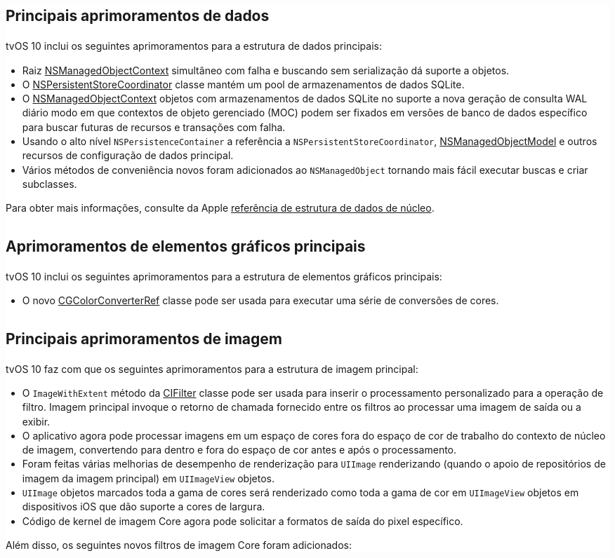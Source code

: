## <a name="core-data-enhancements"></a>Principais aprimoramentos de dados

tvOS 10 inclui os seguintes aprimoramentos para a estrutura de dados principais:

 - Raiz [NSManagedObjectContext](https://developer.apple.com/reference/coredata/nsmanagedobjectcontext) simultâneo com falha e buscando sem serialização dá suporte a objetos.
 - O [NSPersistentStoreCoordinator](https://developer.apple.com/reference/coredata/nspersistentstorecoordinator) classe mantém um pool de armazenamentos de dados SQLite.
 - O [NSManagedObjectContext](https://developer.apple.com/reference/coredata/nsmanagedobjectcontext) objetos com armazenamentos de dados SQLite no suporte a nova geração de consulta WAL diário modo em que contextos de objeto gerenciado (MOC) podem ser fixados em versões de banco de dados específico para buscar futuras de recursos e transações com falha.
 - Usando o alto nível `NSPersistenceContainer` a referência a `NSPersistentStoreCoordinator`, [NSManagedObjectModel](https://developer.apple.com/reference/coredata/nsmanagedobjectmodel) e outros recursos de configuração de dados principal.
 - Vários métodos de conveniência novos foram adicionados ao `NSManagedObject` tornando mais fácil executar buscas e criar subclasses.

Para obter mais informações, consulte da Apple [referência de estrutura de dados de núcleo](https://developer.apple.com/reference/coredata).

<a name="Core-Graphics-Enhancements" />

## <a name="core-graphics-enhancements"></a>Aprimoramentos de elementos gráficos principais

tvOS 10 inclui os seguintes aprimoramentos para a estrutura de elementos gráficos principais:

 - O novo [CGColorConverterRef](https://developer.apple.com/reference/coregraphics/cgcolorconverterref) classe pode ser usada para executar uma série de conversões de cores.

<a name="Core-Image-Enhancements" />

## <a name="core-image-enhancements"></a>Principais aprimoramentos de imagem

tvOS 10 faz com que os seguintes aprimoramentos para a estrutura de imagem principal:

 - O `ImageWithExtent` método da [CIFilter](https://developer.apple.com/reference/coreimage/cifilter) classe pode ser usada para inserir o processamento personalizado para a operação de filtro. Imagem principal invoque o retorno de chamada fornecido entre os filtros ao processar uma imagem de saída ou a exibir.
 - O aplicativo agora pode processar imagens em um espaço de cores fora do espaço de cor de trabalho do contexto de núcleo de imagem, convertendo para dentro e fora do espaço de cor antes e após o processamento.
 - Foram feitas várias melhorias de desempenho de renderização para `UIImage` renderizando (quando o apoio de repositórios de imagem da imagem principal) em `UIImageView` objetos. 
 - `UIImage` objetos marcados toda a gama de cores será renderizado como toda a gama de cor em `UIImageView` objetos em dispositivos iOS que dão suporte a cores de largura.
 - Código de kernel de imagem Core agora pode solicitar a formatos de saída do pixel específico.

Além disso, os seguintes novos filtros de imagem Core foram adicionados:
